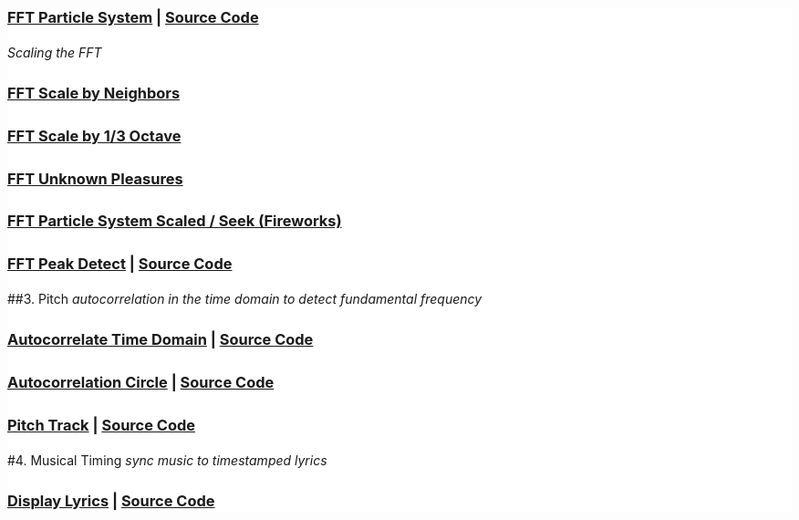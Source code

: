 ### [FFT Particle System](http://therewasaguy.github.io/p5-music-viz/demos/05a_fft_particle_system) | [Source Code](https://github.com/therewasaguy/p5-music-viz/blob/master/demos/05a_fft_particle_system/sketch.js)

*Scaling the FFT*
### [FFT Scale by Neighbors](http://therewasaguy.github.io/p5-music-viz/demos/05_fft_scaleNeighbors/)

### [FFT Scale by 1/3 Octave](http://therewasaguy.github.io/p5-music-viz/demos/05_fft_scaleOneThirdOctave/)

### [FFT Unknown Pleasures](http://therewasaguy.github.io/p5-music-viz/demos/05_fft_scaleOneThirdOctave_UnknownPleasures/)

### [FFT Particle System Scaled / Seek (Fireworks)](http://therewasaguy.github.io/p5-music-viz/demos/05a_fft_particle_system_seekScaled/)

### [FFT Peak Detect](http://therewasaguy.github.io/p5-music-viz/demos/05b_p5PeakDetect_simple) | [Source Code](https://github.com/therewasaguy/p5-music-viz/blob/master/demos/05b_p5PeakDetect_simple/sketch.js)

##3. Pitch
*autocorrelation in the time domain to detect fundamental frequency*

### [Autocorrelate Time Domain](http://therewasaguy.github.io/p5-music-viz/demos/06a_autoCorrelation) | [Source Code](https://github.com/therewasaguy/p5-music-viz/blob/master/demos/05b_p5PeakDetect_simple/sketch.js)

### [Autocorrelation Circle](http://therewasaguy.github.io/p5-music-viz/demos/06b_autoCorrelationCircle) | [Source Code](https://github.com/therewasaguy/p5-music-viz/blob/master/demos/06b_autoCorrelationCircle/sketch.js)

### [Pitch Track](http://therewasaguy.github.io/p5-music-viz/demos/06c_autoCorrelation_PitchTrack) | [Source Code](https://github.com/therewasaguy/p5-music-viz/blob/master/demos/06c_autoCorrelation_PitchTrack/sketch.js)

#4. Musical Timing
*sync music to timestamped lyrics*
### [Display Lyrics](http://therewasaguy.github.io/p5-music-viz/demos/07_lyrics) | [Source Code](https://github.com/therewasaguy/p5-music-viz/blob/master/demos/07_lyrics/sketch.js)

